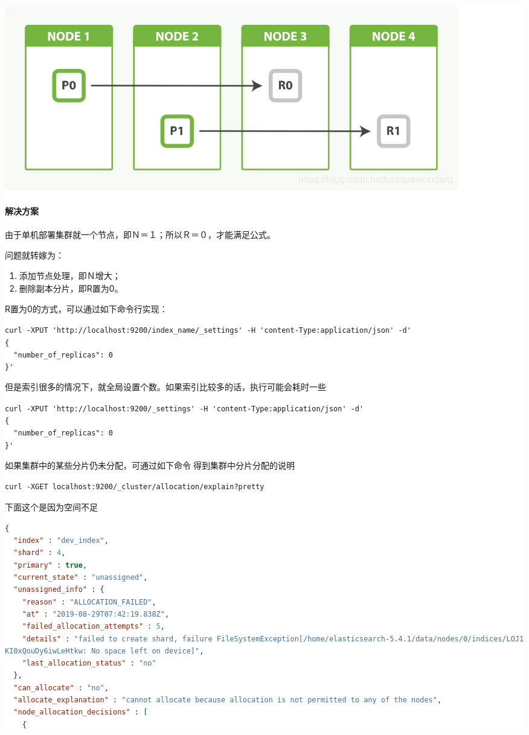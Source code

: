 ![cluster-good](./images/cluster-good.png)

#### 解决方案

由于单机部署集群就一个节点，即Ｎ＝１；所以Ｒ＝０，才能满足公式。

问题就转嫁为：

1. 添加节点处理，即Ｎ增大；
2. 删除副本分片，即R置为0。

R置为0的方式，可以通过如下命令行实现：

``` shell
curl -XPUT 'http://localhost:9200/index_name/_settings' -H 'content-Type:application/json' -d'
{
  "number_of_replicas": 0
}'  
```

但是索引很多的情况下，就全局设置个数。如果索引比较多的话，执行可能会耗时一些

``` shell
curl -XPUT 'http://localhost:9200/_settings' -H 'content-Type:application/json' -d'
{
  "number_of_replicas": 0
}'
```

如果集群中的某些分片仍未分配，可通过如下命令 得到集群中分片分配的说明

`curl -XGET localhost:9200/_cluster/allocation/explain?pretty`

下面这个是因为空间不足

```json
{
  "index" : "dev_index",
  "shard" : 4,
  "primary" : true,
  "current_state" : "unassigned",
  "unassigned_info" : {
    "reason" : "ALLOCATION_FAILED",
    "at" : "2019-08-29T07:42:19.838Z",
    "failed_allocation_attempts" : 5,
    "details" : "failed to create shard, failure FileSystemException[/home/elasticsearch-5.4.1/data/nodes/0/indices/LOJ1KI0xQouDy6iwLeHtkw: No space left on device]",
    "last_allocation_status" : "no"
  },
  "can_allocate" : "no",
  "allocate_explanation" : "cannot allocate because allocation is not permitted to any of the nodes",
  "node_allocation_decisions" : [
    {
```
